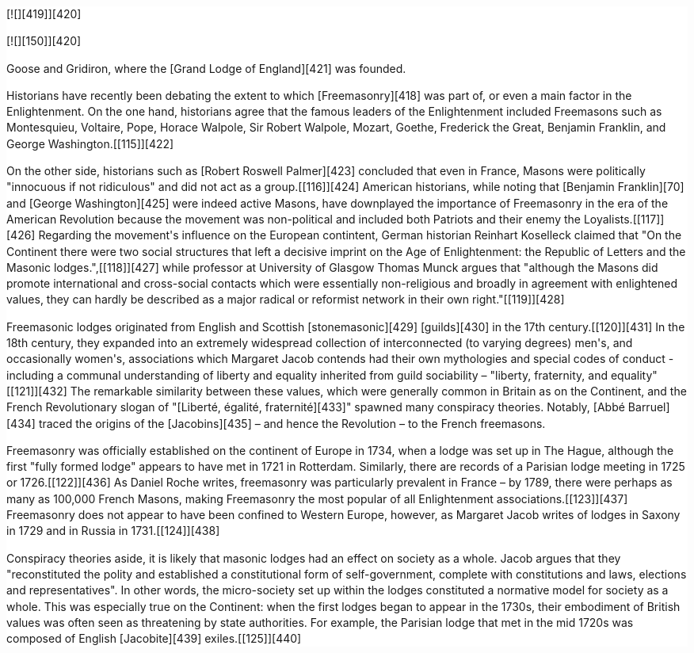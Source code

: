 [![][419]][420]

[![][150]][420]

 Goose and Gridiron, where the [Grand Lodge of England][421] was founded.

Historians have recently been debating the extent to which [Freemasonry][418] 
was part of, or even a main factor in the Enlightenment. On the one hand, historians 
agree that the famous leaders of the Enlightenment included Freemasons such 
as Montesquieu, Voltaire, Pope, Horace Walpole, Sir Robert Walpole, Mozart, 
Goethe, Frederick the Great, Benjamin Franklin, and George Washington.[[115]][422] 

On the other side, historians such as [Robert Roswell Palmer][423] concluded 
that even in France, Masons were politically "innocuous if not ridiculous" 
and did not act as a group.[[116]][424] American historians, while noting that 
[Benjamin Franklin][70] and [George Washington][425] were indeed active Masons, 
have downplayed the importance of Freemasonry in the era of the American Revolution 
because the movement was non-political and included both Patriots and their 
enemy the Loyalists.[[117]][426] Regarding the movement's influence on the 
European contintent, German historian Reinhart Koselleck claimed that "On the 
Continent there were two social structures that left a decisive imprint on 
the Age of Enlightenment: the Republic of Letters and the Masonic lodges.",[[118]][427] 
while professor at University of Glasgow Thomas Munck argues that "although 
the Masons did promote international and cross-social contacts which were essentially 
non-religious and broadly in agreement with enlightened values, they can hardly 
be described as a major radical or reformist network in their own right."[[119]][428] 

Freemasonic lodges originated from English and Scottish [stonemasonic][429] 
[guilds][430] in the 17th century.[[120]][431] In the 18th century, they expanded 
into an extremely widespread collection of interconnected (to varying degrees) 
men's, and occasionally women's, associations which Margaret Jacob contends 
had their own mythologies and special codes of conduct - including a communal 
understanding of liberty and equality inherited from guild sociability – "liberty, 
fraternity, and equality"[[121]][432] The remarkable similarity between these 
values, which were generally common in Britain as on the Continent, and the 
French Revolutionary slogan of "[Liberté, égalité, fraternité][433]" spawned 
many conspiracy theories. Notably, [Abbé Barruel][434] traced the origins of 
the [Jacobins][435] – and hence the Revolution – to the French freemasons. 

Freemasonry was officially established on the continent of Europe in 1734, 
when a lodge was set up in The Hague, although the first "fully formed lodge" 
appears to have met in 1721 in Rotterdam. Similarly, there are records of a 
Parisian lodge meeting in 1725 or 1726.[[122]][436] As Daniel Roche writes, 
freemasonry was particularly prevalent in France – by 1789, there were perhaps 
as many as 100,000 French Masons, making Freemasonry the most popular of all 
Enlightenment associations.[[123]][437] Freemasonry does not appear to have 
been confined to Western Europe, however, as Margaret Jacob writes of lodges 
in Saxony in 1729 and in Russia in 1731.[[124]][438]

Conspiracy theories aside, it is likely that masonic lodges had an effect on 
society as a whole. Jacob argues that they "reconstituted the polity and established 
a constitutional form of self-government, complete with constitutions and laws, 
elections and representatives". In other words, the micro-society set up within 
the lodges constituted a normative model for society as a whole. This was especially 
true on the Continent: when the first lodges began to appear in the 1730s, 
their embodiment of British values was often seen as threatening by state authorities. 
For example, the Parisian lodge that met in the mid 1720s was composed of English 
[Jacobite][439] exiles.[[125]][440]

